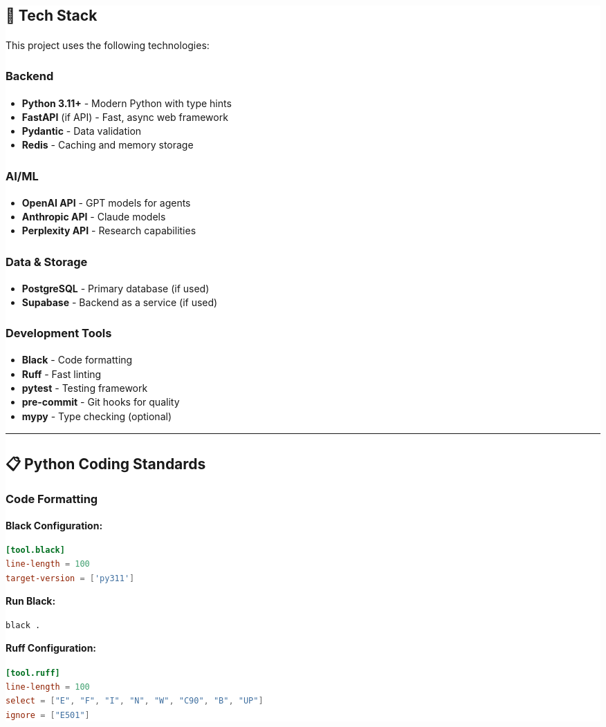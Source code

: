 
## 🎯 Tech Stack

This project uses the following technologies:

### Backend
- **Python 3.11+** - Modern Python with type hints
- **FastAPI** (if API) - Fast, async web framework
- **Pydantic** - Data validation
- **Redis** - Caching and memory storage

### AI/ML
- **OpenAI API** - GPT models for agents
- **Anthropic API** - Claude models
- **Perplexity API** - Research capabilities

### Data & Storage
- **PostgreSQL** - Primary database (if used)
- **Supabase** - Backend as a service (if used)

### Development Tools
- **Black** - Code formatting
- **Ruff** - Fast linting
- **pytest** - Testing framework
- **pre-commit** - Git hooks for quality
- **mypy** - Type checking (optional)

---

## 📋 Python Coding Standards

### Code Formatting

**Black Configuration:**
```toml
[tool.black]
line-length = 100
target-version = ['py311']
```

**Run Black:**
```bash
black .
```

**Ruff Configuration:**
```toml
[tool.ruff]
line-length = 100
select = ["E", "F", "I", "N", "W", "C90", "B", "UP"]
ignore = ["E501"]
```
